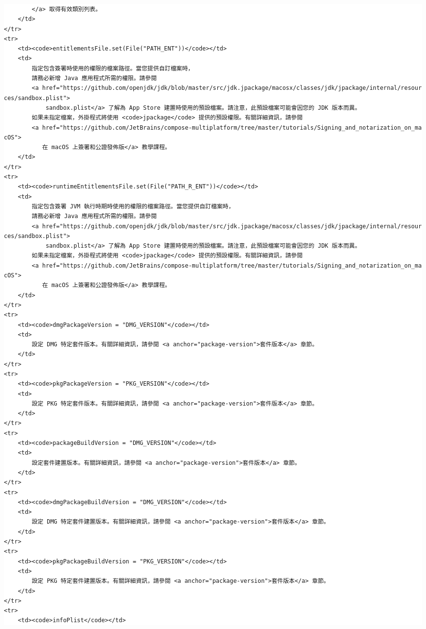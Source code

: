             </a> 取得有效類別列表。
        </td>
    </tr>
    <tr>
        <td><code>entitlementsFile.set(File("PATH_ENT"))</code></td>
        <td>
            指定包含簽署時使用的權限的檔案路徑。當您提供自訂檔案時，
            請務必新增 Java 應用程式所需的權限。請參閱
            <a href="https://github.com/openjdk/jdk/blob/master/src/jdk.jpackage/macosx/classes/jdk/jpackage/internal/resources/sandbox.plist">
                sandbox.plist</a> 了解為 App Store 建置時使用的預設檔案。請注意，此預設檔案可能會因您的 JDK 版本而異。
            如果未指定檔案，外掛程式將使用 <code>jpackage</code> 提供的預設權限。有關詳細資訊，請參閱
            <a href="https://github.com/JetBrains/compose-multiplatform/tree/master/tutorials/Signing_and_notarization_on_macOS">
               在 macOS 上簽署和公證發佈版</a> 教學課程。
        </td>
    </tr>
    <tr>
        <td><code>runtimeEntitlementsFile.set(File("PATH_R_ENT"))</code></td>
        <td>
            指定包含簽署 JVM 執行時期時使用的權限的檔案路徑。當您提供自訂檔案時，
            請務必新增 Java 應用程式所需的權限。請參閱
            <a href="https://github.com/openjdk/jdk/blob/master/src/jdk.jpackage/macosx/classes/jdk/jpackage/internal/resources/sandbox.plist">
                sandbox.plist</a> 了解為 App Store 建置時使用的預設檔案。請注意，此預設檔案可能會因您的 JDK 版本而異。
            如果未指定檔案，外掛程式將使用 <code>jpackage</code> 提供的預設權限。有關詳細資訊，請參閱
            <a href="https://github.com/JetBrains/compose-multiplatform/tree/master/tutorials/Signing_and_notarization_on_macOS">
               在 macOS 上簽署和公證發佈版</a> 教學課程。
        </td>
    </tr>
    <tr>
        <td><code>dmgPackageVersion = "DMG_VERSION"</code></td>
        <td>
            設定 DMG 特定套件版本。有關詳細資訊，請參閱 <a anchor="package-version">套件版本</a> 章節。
        </td>
    </tr>
    <tr>
        <td><code>pkgPackageVersion = "PKG_VERSION"</code></td>
        <td>
            設定 PKG 特定套件版本。有關詳細資訊，請參閱 <a anchor="package-version">套件版本</a> 章節。
        </td>
    </tr>
    <tr>
        <td><code>packageBuildVersion = "DMG_VERSION"</code></td>
        <td>
            設定套件建置版本。有關詳細資訊，請參閱 <a anchor="package-version">套件版本</a> 章節。
        </td>
    </tr>
    <tr>
        <td><code>dmgPackageBuildVersion = "DMG_VERSION"</code></td>
        <td>
            設定 DMG 特定套件建置版本。有關詳細資訊，請參閱 <a anchor="package-version">套件版本</a> 章節。
        </td>
    </tr>
    <tr>
        <td><code>pkgPackageBuildVersion = "PKG_VERSION"</code></td>
        <td>
            設定 PKG 特定套件建置版本。有關詳細資訊，請參閱 <a anchor="package-version">套件版本</a> 章節。
        </td>
    </tr>
    <tr>
        <td><code>infoPlist</code></td>